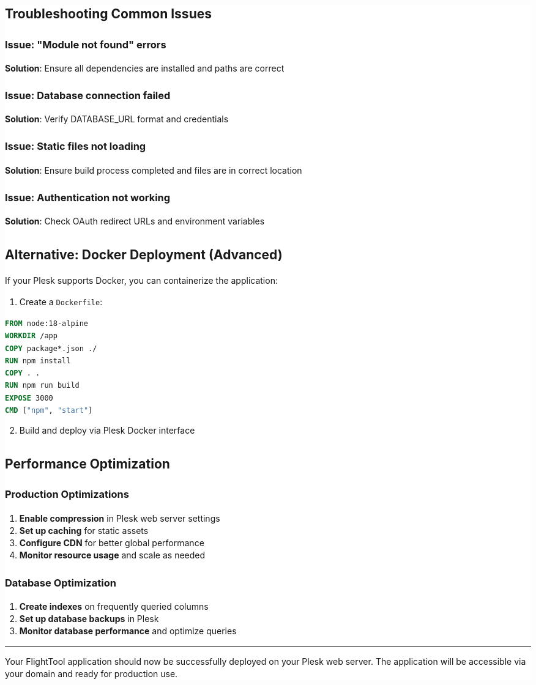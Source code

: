 ## Troubleshooting Common Issues

### Issue: "Module not found" errors
**Solution**: Ensure all dependencies are installed and paths are correct

### Issue: Database connection failed
**Solution**: Verify DATABASE_URL format and credentials

### Issue: Static files not loading
**Solution**: Ensure build process completed and files are in correct location

### Issue: Authentication not working
**Solution**: Check OAuth redirect URLs and environment variables

## Alternative: Docker Deployment (Advanced)

If your Plesk supports Docker, you can containerize the application:

1. Create a `Dockerfile`:
```dockerfile
FROM node:18-alpine
WORKDIR /app
COPY package*.json ./
RUN npm install
COPY . .
RUN npm run build
EXPOSE 3000
CMD ["npm", "start"]
```

2. Build and deploy via Plesk Docker interface

## Performance Optimization

### Production Optimizations
1. **Enable compression** in Plesk web server settings
2. **Set up caching** for static assets
3. **Configure CDN** for better global performance
4. **Monitor resource usage** and scale as needed

### Database Optimization
1. **Create indexes** on frequently queried columns
2. **Set up database backups** in Plesk
3. **Monitor database performance** and optimize queries

---

Your FlightTool application should now be successfully deployed on your Plesk web server. The application will be accessible via your domain and ready for production use.